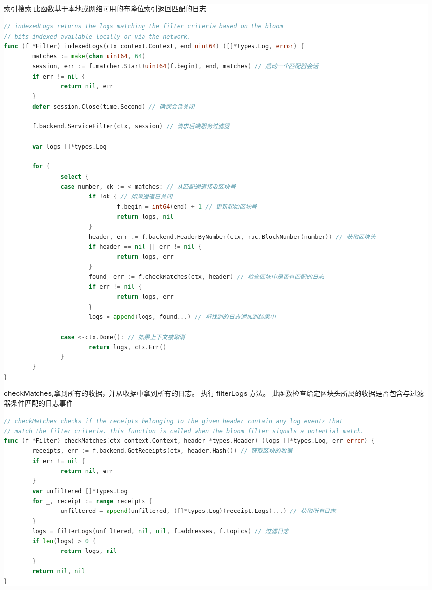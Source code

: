 索引搜索
此函数基于本地或网络可用的布隆位索引返回匹配的日志
```go
// indexedLogs returns the logs matching the filter criteria based on the bloom
// bits indexed available locally or via the network.
func (f *Filter) indexedLogs(ctx context.Context, end uint64) ([]*types.Log, error) {
        matches := make(chan uint64, 64)
        session, err := f.matcher.Start(uint64(f.begin), end, matches) // 启动一个匹配器会话
        if err != nil {
                return nil, err
        }
        defer session.Close(time.Second) // 确保会话关闭
        
        f.backend.ServiceFilter(ctx, session) // 请求后端服务过滤器

        var logs []*types.Log

        for {
                select {
                case number, ok := <-matches: // 从匹配通道接收区块号
                        if !ok { // 如果通道已关闭
                                f.begin = int64(end) + 1 // 更新起始区块号
                                return logs, nil
                        }
                        header, err := f.backend.HeaderByNumber(ctx, rpc.BlockNumber(number)) // 获取区块头
                        if header == nil || err != nil {
                                return logs, err
                        }
                        found, err := f.checkMatches(ctx, header) // 检查区块中是否有匹配的日志
                        if err != nil {
                                return logs, err
                        }
                        logs = append(logs, found...) // 将找到的日志添加到结果中

                case <-ctx.Done(): // 如果上下文被取消
                        return logs, ctx.Err()
                }
        }
}
```

checkMatches,拿到所有的收据，并从收据中拿到所有的日志。 执行 filterLogs 方法。
此函数检查给定区块头所属的收据是否包含与过滤器条件匹配的日志事件
```go
// checkMatches checks if the receipts belonging to the given header contain any log events that
// match the filter criteria. This function is called when the bloom filter signals a potential match.
func (f *Filter) checkMatches(ctx context.Context, header *types.Header) (logs []*types.Log, err error) {
        receipts, err := f.backend.GetReceipts(ctx, header.Hash()) // 获取区块的收据
        if err != nil {
                return nil, err
        }
        var unfiltered []*types.Log
        for _, receipt := range receipts {
                unfiltered = append(unfiltered, ([]*types.Log)(receipt.Logs)...) // 获取所有日志
        }
        logs = filterLogs(unfiltered, nil, nil, f.addresses, f.topics) // 过滤日志
        if len(logs) > 0 {
                return logs, nil
        }
        return nil, nil
}
```